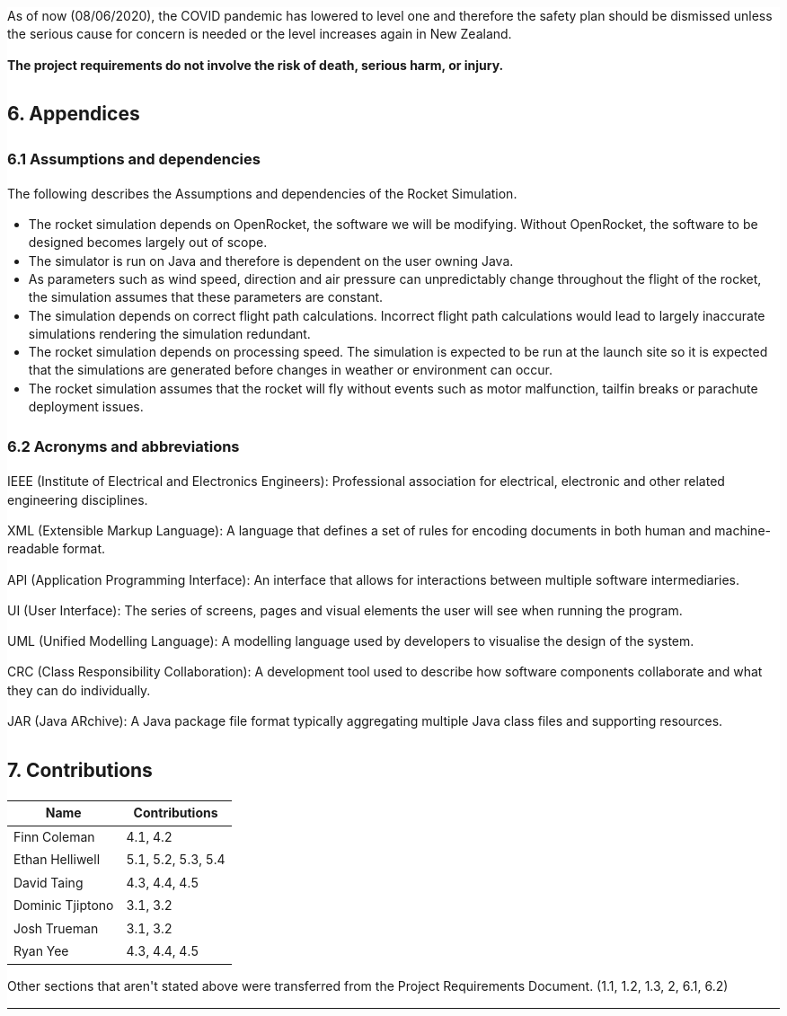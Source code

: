 As of now (08/06/2020), the COVID pandemic has lowered to level one and therefore the safety plan should be dismissed unless the serious cause for concern is needed or the level increases again in New Zealand. 

**The project requirements do not involve the risk of death, serious harm, or injury.**

## 6. Appendices
### 6.1 Assumptions and dependencies 

The following describes the Assumptions and dependencies of the Rocket Simulation.
- The rocket simulation depends on OpenRocket, the software we will be modifying. Without OpenRocket, the software to be designed becomes largely out of scope.
- The simulator is run on Java and therefore is dependent on the user owning Java.
- As parameters such as wind speed, direction and air pressure can unpredictably change throughout the flight of the rocket, the simulation assumes that these parameters are constant.
- The simulation depends on correct flight path calculations. Incorrect flight path calculations would lead to largely inaccurate simulations rendering the simulation redundant.
- The rocket simulation depends on processing speed. The simulation is expected to be run at the launch site so it is expected that the simulations are generated before changes in weather or environment can occur.
- The rocket simulation assumes that the rocket will fly without events such as motor malfunction, tailfin breaks or parachute deployment issues.

### 6.2 Acronyms and abbreviations

IEEE (Institute of Electrical and Electronics Engineers): Professional association for electrical, electronic and other related engineering disciplines.

XML (Extensible Markup Language): A language that defines a set of rules for encoding documents in both human and machine-readable format.

API (Application Programming Interface): An interface that allows for interactions between multiple software intermediaries.

UI (User Interface): The series of screens, pages and visual elements the user will see when running the program.

UML (Unified Modelling Language): A modelling language used by developers to visualise the design of the system.

CRC (Class Responsibility Collaboration): A development tool used to describe how software components collaborate and what they can do individually.

JAR (Java ARchive): A Java package file format typically aggregating multiple Java class files and supporting resources.

## 7. Contributions


| Name | Contributions |
| ------ | ------ |
| Finn Coleman | 4.1, 4.2 |
| Ethan Helliwell | 5.1, 5.2, 5.3, 5.4 |
| David Taing | 4.3, 4.4, 4.5 |
| Dominic Tjiptono | 3.1, 3.2 |
| Josh Trueman | 3.1, 3.2 |
| Ryan Yee | 4.3, 4.4, 4.5 |

Other sections that aren't stated above were transferred from the Project Requirements Document.
(1.1, 1.2, 1.3, 2, 6.1, 6.2)

---


